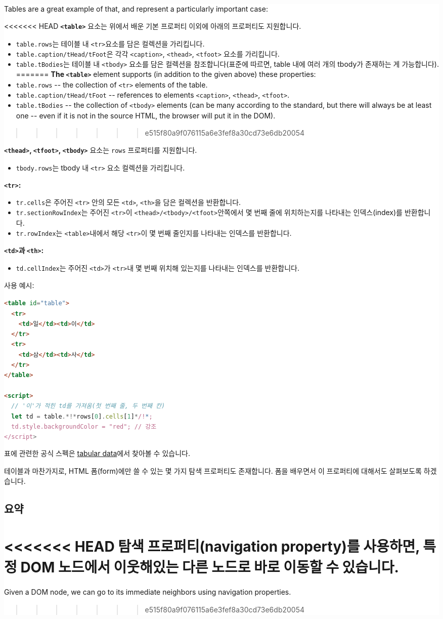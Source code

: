 Tables are a great example of that, and represent a particularly important case:

<<<<<<< HEAD
**`<table>`** 요소는 위에서 배운 기본 프로퍼티 이외에 아래의 프로퍼티도 지원합니다.
- `table.rows`는 테이블 내 `<tr>`요소를 담은 컬렉션을 가리킵니다.
- `table.caption/tHead/tFoot`은 각각 `<caption>`, `<thead>`, `<tfoot>` 요소를 가리킵니다.
- `table.tBodies`는 테이블 내 `<tbody>` 요소를 담은 컬렉션을 참조합니다(표준에 따르면, table 내에 여러 개의 tbody가 존재하는 게 가능합니다).
=======
**The `<table>`** element supports (in addition to the given above) these properties:
- `table.rows` -- the collection of `<tr>` elements of the table.
- `table.caption/tHead/tFoot` -- references to elements `<caption>`, `<thead>`, `<tfoot>`.
- `table.tBodies` -- the collection of `<tbody>` elements (can be many according to the standard, but there will always be at least one -- even if it is not in the source HTML, the browser will put it in the DOM).
>>>>>>> e515f80a9f076115a6e3fef8a30cd73e6db20054

**`<thead>`, `<tfoot>`, `<tbody>`** 요소는 `rows` 프로퍼티를 지원합니다.
- `tbody.rows`는 tbody 내 `<tr>` 요소 컬렉션을 가리킵니다.

**`<tr>`:**
- `tr.cells`은 주어진 `<tr>` 안의 모든 `<td>`, `<th>`을 담은 컬렉션을 반환합니다.
- `tr.sectionRowIndex`는 주어진 `<tr>`이 `<thead>/<tbody>/<tfoot>`안쪽에서 몇 번째 줄에 위치하는지를 나타내는 인덱스(index)를 반환합니다.
- `tr.rowIndex`는 `<table>`내에서 해당 `<tr>`이 몇 번째 줄인지를 나타내는 인덱스를 반환합니다.

**`<td>`과 `<th>`:**
- `td.cellIndex`는 주어진 `<td>`가 `<tr>`내 몇 번째 위치해 있는지를 나타내는 인덱스를 반환합니다.

사용 예시:

```html run height=100
<table id="table">
  <tr>
    <td>일</td><td>이</td>
  </tr>
  <tr>
    <td>삼</td><td>사</td>
  </tr>
</table>

<script>
  // '이'가 적힌 td를 가져옴(첫 번째 줄, 두 번째 칸)
  let td = table.*!*rows[0].cells[1]*/!*;
  td.style.backgroundColor = "red"; // 강조
</script>
```

표에 관련한 공식 스펙은 [tabular data](https://html.spec.whatwg.org/multipage/tables.html)에서 찾아볼 수 있습니다.

테이블과 마찬가지로, HTML 폼(form)에만 쓸 수 있는 몇 가지 탐색 프로퍼티도 존재합니다. 폼을 배우면서 이 프로퍼티에 대해서도 살펴보도록 하겠습니다.

## 요약

<<<<<<< HEAD
탐색 프로퍼티(navigation property)를 사용하면, 특정 DOM 노드에서 이웃해있는 다른 노드로 바로 이동할 수 있습니다.
=======
Given a DOM node, we can go to its immediate neighbors using navigation properties.
>>>>>>> e515f80a9f076115a6e3fef8a30cd73e6db20054
